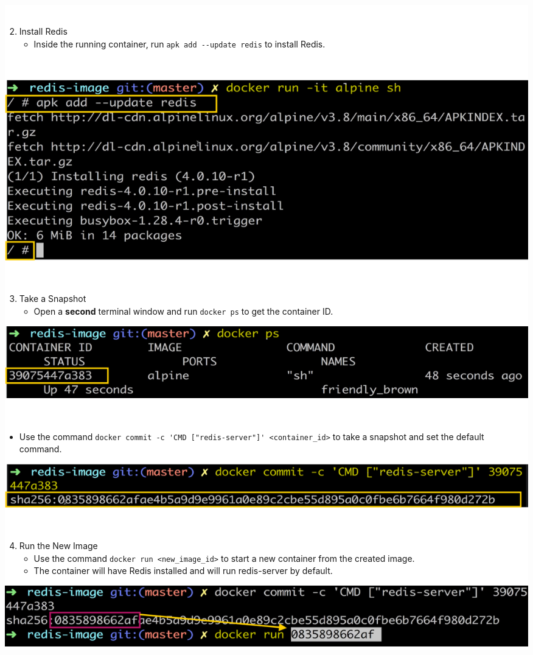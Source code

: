 <br>

2. Install Redis
   * Inside the running container, run `apk add --update redis` to install Redis.

<br>

![alt text](./images/image-83.png)

<br>

3. Take a Snapshot
   * Open a **second** terminal window and run `docker ps` to get the container ID.

![alt text](./images/image-84.png)

<br>

* Use the command `docker commit -c 'CMD ["redis-server"]' <container_id>` to take a snapshot and set the default command.

![alt text](./images/image-85.png)

<br>

4. Run the New Image
   * Use the command `docker run <new_image_id>` to start a new container from the created image.
   * The container will have Redis installed and will run redis-server by default.

![alt text](./images/image-86.png)
